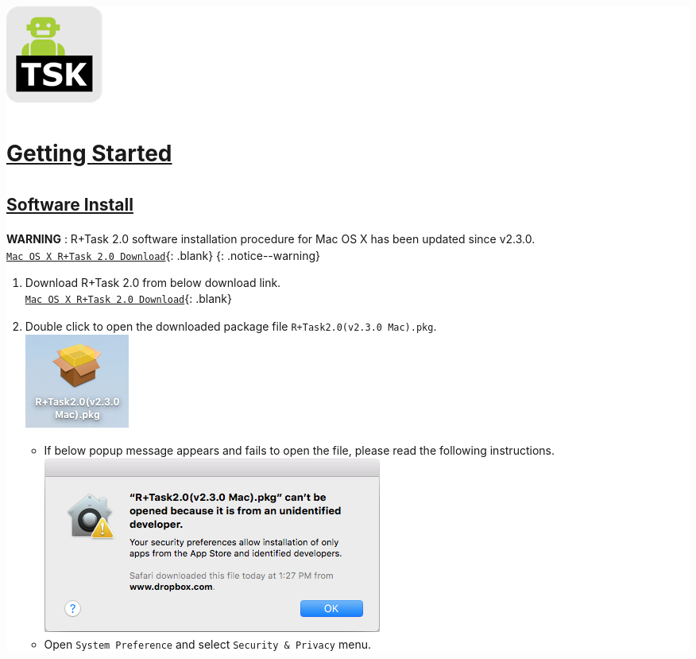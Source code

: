 ![](/assets/images/sw/rplus2/task/roboplus_task2_002.gif)

# [Getting Started](#getting-started)

## [Software Install](#software-install)

**WARNING** : R+Task 2.0 software installation procedure for Mac OS X has been updated since v2.3.0.  
[`Mac OS X R+Task 2.0 Download`]{: .blank}
{: .notice--warning}

[`Mac OS X R+Task 2.0 Download`]: http://en.robotis.com/service/download.php?no=2

1. Download R+Task 2.0 from below download link.  
  [`Mac OS X R+Task 2.0 Download`]{: .blank}

2. Double click to open the downloaded package file `R+Task2.0(v2.3.0 Mac).pkg`.  
  ![](/assets/images/sw/rplus2/task/roboplus_task2_install_01.png)

    - If below popup message appears and fails to open the file, please read the following instructions.  
      ![](/assets/images/sw/rplus2/task/roboplus_task2_install_02.png)
    - Open `System Preference` and select `Security & Privacy` menu.  

[Controller Compatibility]: /docs/en/parts/controller/controller_compatibility/
[Touch Sensor Component Information]: /docs/en/parts/sensor/ts-10/
[Infrared Sensor Component Information]: /docs/en/parts/sensor/irss-10/
[Distance Measurement Sensor Component Information]: /docs/en/parts/sensor/dms-80/
[Color Sensor Component Information]: /docs/en/parts/sensor/cs-10/
[Magnetic Sensor Component Information]: /docs/en/parts/sensor/mgss-10/
[Temperature Sensor Component Information]: /docs/en/parts/sensor/tps-10/
[Motion Detecting Sensor Component Information]: /docs/en/parts/sensor/pir-10/
[Building a User Device]: /docs/en/edu/bioloid/premium/#make-your-own-sensor
